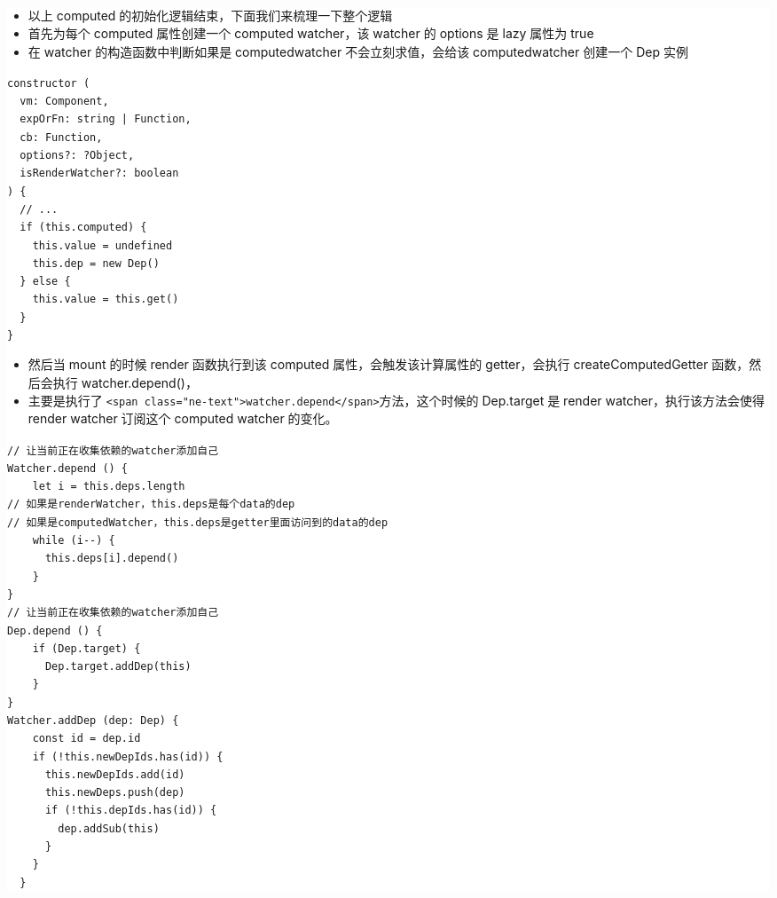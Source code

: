 ```plain
```

- 以上 computed 的初始化逻辑结束，下面我们来梳理一下整个逻辑
- 首先为每个 computed 属性创建一个 computed watcher，该 watcher 的 options 是 lazy 属性为 true
- 在 watcher 的构造函数中判断如果是 computedwatcher 不会立刻求值，会给该 computedwatcher 创建一个 Dep 实例

```plain
constructor (
  vm: Component,
  expOrFn: string | Function,
  cb: Function,
  options?: ?Object,
  isRenderWatcher?: boolean
) {
  // ...
  if (this.computed) {
    this.value = undefined
    this.dep = new Dep()
  } else {
    this.value = this.get()
  }
}
```

- 然后当 mount 的时候 render 函数执行到该 computed 属性，会触发该计算属性的 getter，会执行 createComputedGetter 函数，然后会执行 watcher.depend()，
- 主要是执行了 `<span class="ne-text">watcher.depend</span>`方法，这个时候的 Dep.target 是 render watcher，执行该方法会使得 render watcher 订阅这个 computed watcher 的变化。

```plain
// 让当前正在收集依赖的watcher添加自己
Watcher.depend () {
    let i = this.deps.length
// 如果是renderWatcher，this.deps是每个data的dep
// 如果是computedWatcher，this.deps是getter里面访问到的data的dep
    while (i--) {
      this.deps[i].depend()
    }
}
// 让当前正在收集依赖的watcher添加自己
Dep.depend () {
    if (Dep.target) {
      Dep.target.addDep(this)
    }
}
Watcher.addDep (dep: Dep) {
    const id = dep.id
    if (!this.newDepIds.has(id)) {
      this.newDepIds.add(id)
      this.newDeps.push(dep)
      if (!this.depIds.has(id)) {
        dep.addSub(this)
      }
    }
  }
```
